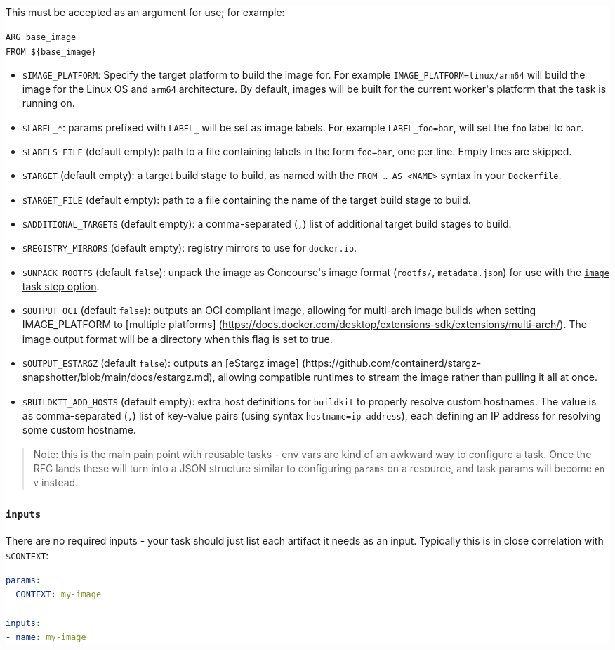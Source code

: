   This must be accepted as an argument for use; for example:

  ```
  ARG base_image
  FROM ${base_image}
  ```

* `$IMAGE_PLATFORM`: Specify the target platform to build the image for. For
  example `IMAGE_PLATFORM=linux/arm64` will build the image for the Linux OS
  and `arm64` architecture. By default, images will be built for the current
  worker's platform that the task is running on.

* `$LABEL_*`: params prefixed with `LABEL_` will be set as image labels.
  For example `LABEL_foo=bar`, will set the `foo` label to `bar`.

* `$LABELS_FILE` (default empty): path to a file containing labels in
  the form `foo=bar`, one per line. Empty lines are skipped.

* `$TARGET` (default empty): a target build stage to build, as named with the
  `FROM … AS <NAME>` syntax in your `Dockerfile`.

* `$TARGET_FILE` (default empty): path to a file containing the name of the
  target build stage to build.

* `$ADDITIONAL_TARGETS` (default empty): a comma-separated (`,`) list of
  additional target build stages to build.

* `$REGISTRY_MIRRORS` (default empty): registry mirrors to use for `docker.io`.

* `$UNPACK_ROOTFS` (default `false`): unpack the image as Concourse's image
  format (`rootfs/`, `metadata.json`) for use with the [`image` task step
  option](https://concourse-ci.org/jobs.html#schema.step.task-step.image).

* `$OUTPUT_OCI` (default `false`): outputs an OCI compliant image, allowing
  for multi-arch image builds when setting IMAGE_PLATFORM to [multiple platforms]
  (https://docs.docker.com/desktop/extensions-sdk/extensions/multi-arch/). The
  image output format will be a directory when this flag is set to true.

* `$OUTPUT_ESTARGZ` (default `false`): outputs an [eStargz image]
  (https://github.com/containerd/stargz-snapshotter/blob/main/docs/estargz.md),
  allowing compatible runtimes to stream the image rather than pulling it all at once.

* `$BUILDKIT_ADD_HOSTS` (default empty): extra host definitions for `buildkit`
  to properly resolve custom hostnames. The value is as comma-separated
  (`,`) list of key-value pairs (using syntax `hostname=ip-address`), each
  defining an IP address for resolving some custom hostname.

> Note: this is the main pain point with reusable tasks - env vars are kind of
> an awkward way to configure a task. Once the RFC lands these will turn into a
> JSON structure similar to configuring `params` on a resource, and task params
> will become `env` instead.

### `inputs`

There are no required inputs - your task should just list each artifact it
needs as an input. Typically this is in close correlation with `$CONTEXT`:

```yaml
params:
  CONTEXT: my-image

inputs:
- name: my-image
```


[`output_mapping`]: https://concourse-ci.org/jobs.html#schema.step.task-step.output_mapping